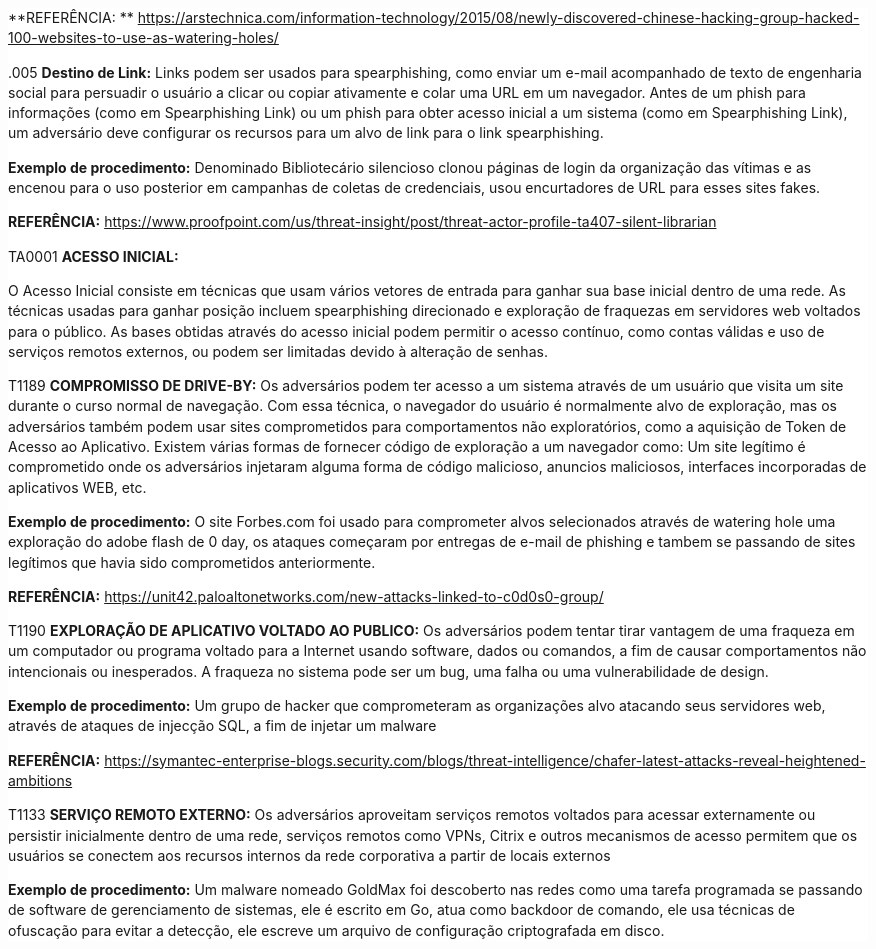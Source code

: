 **REFERÊNCIA: ** https://arstechnica.com/information-technology/2015/08/newly-discovered-chinese-hacking-group-hacked-100-websites-to-use-as-watering-holes/

.005 **Destino de Link:** Links podem ser usados para spearphishing, como enviar um e-mail acompanhado de texto de engenharia social para persuadir o usuário a clicar ou copiar ativamente e colar uma URL em um navegador. Antes de um phish para informações (como em Spearphishing Link) ou um phish para obter acesso inicial a um sistema (como em Spearphishing Link), um adversário deve configurar os recursos para um alvo de link para o link spearphishing.

**Exemplo de procedimento:** Denominado Bibliotecário silencioso clonou páginas de login da organização das vítimas e as encenou para o uso posterior em campanhas de coletas de credenciais, usou encurtadores de URL para esses sites fakes.

**REFERÊNCIA:** https://www.proofpoint.com/us/threat-insight/post/threat-actor-profile-ta407-silent-librarian

TA0001 **ACESSO INICIAL:** 

O Acesso Inicial consiste em técnicas que usam vários vetores de entrada para ganhar sua base inicial dentro de uma rede. As técnicas usadas para ganhar posição incluem spearphishing direcionado e exploração de fraquezas em servidores web voltados para o público. As bases obtidas através do acesso inicial podem permitir o acesso contínuo, como contas válidas e uso de serviços remotos externos, ou podem ser limitadas devido à alteração de senhas.

T1189 **COMPROMISSO DE DRIVE-BY:** Os adversários podem ter acesso a um sistema através de um usuário que visita um site durante o curso normal de navegação. Com essa técnica, o navegador do usuário é normalmente alvo de exploração, mas os adversários também podem usar sites comprometidos para comportamentos não exploratórios, como a aquisição de Token de Acesso ao Aplicativo. Existem várias formas de fornecer código de exploração a um navegador como: Um site legítimo é comprometido onde os adversários injetaram alguma forma de código malicioso, anuncios maliciosos, interfaces incorporadas de aplicativos WEB, etc.

**Exemplo de procedimento:** O site Forbes.com foi usado para comprometer alvos selecionados através de watering hole uma exploração do adobe flash de 0 day, os ataques começaram por entregas de e-mail de phishing e tambem se passando de sites legítimos que havia sido comprometidos anteriormente.

**REFERÊNCIA:** https://unit42.paloaltonetworks.com/new-attacks-linked-to-c0d0s0-group/

T1190 **EXPLORAÇÃO DE APLICATIVO VOLTADO AO PUBLICO:** Os adversários podem tentar tirar vantagem de uma fraqueza em um computador ou programa voltado para a Internet usando software, dados ou comandos, a fim de causar comportamentos não intencionais ou inesperados. A fraqueza no sistema pode ser um bug, uma falha ou uma vulnerabilidade de design. 

**Exemplo de procedimento:** Um grupo de hacker que comprometeram as organizações alvo atacando seus servidores web, através de ataques de injecção SQL, a fim de injetar um malware

**REFERÊNCIA:** https://symantec-enterprise-blogs.security.com/blogs/threat-intelligence/chafer-latest-attacks-reveal-heightened-ambitions

T1133 **SERVIÇO REMOTO EXTERNO:** Os adversários aproveitam serviços remotos voltados para acessar externamente ou persistir inicialmente dentro de uma rede, serviços remotos como VPNs, Citrix e outros mecanismos de acesso permitem que os usuários se conectem aos recursos internos da rede corporativa a partir de locais externos

**Exemplo de procedimento:** Um malware nomeado GoldMax foi descoberto nas redes como uma tarefa programada se passando de software de gerenciamento de sistemas, ele é escrito em Go, atua como backdoor de comando, ele usa técnicas de ofuscação para evitar a detecção, ele escreve um arquivo de configuração criptografada em disco.
